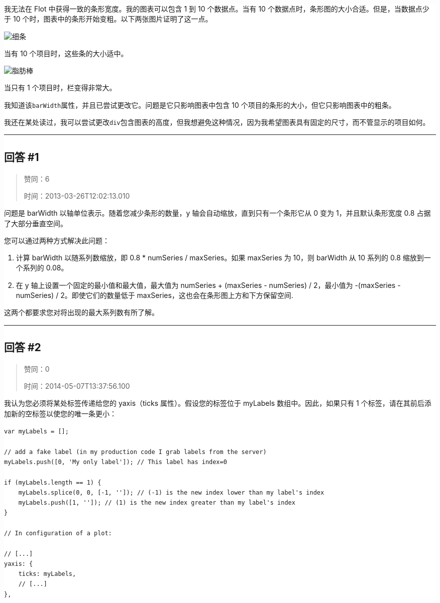 我无法在 Flot 中获得一致的条形宽度。我的图表可以包含 1 到 10 个数据点。当有 10 个数据点时，条形图的大小合适。但是，当数据点少于 10 个时，图表中的条形开始变粗。以下两张图片证明了这一点。

![细条](../Images/60bd4467988da7f23ddc9789dd02ef1a.png)

当有 10 个项目时，这些条的大小适中。

![脂肪棒](../Images/c1b95a0a85a6781ccd10200b2304d8c9.png)

当只有 1 个项目时，栏变得非常大。

我知道该`barWidth`属性，并且已尝试更改它。问题是它只影响图表中包含 10 个项目的条形的大小，但它只影响图表中的粗条。

我还在某处读过，我可以尝试更改`div`包含图表的高度，但我想避免这种情况，因为我希望图表具有固定的尺寸，而不管显示的项目如何。

* * *

## 回答 #1

> 赞同：6
> 
> 时间：2013-03-26T12:02:13.010

问题是 barWidth 以轴单位表示。随着您减少条形的数量，y 轴会自动缩放，直到只有一个条形它从 0 变为 1，并且默认条形宽度 0.8 占据了大部分垂直空间。

您可以通过两种方式解决此问题：

1.  计算 barWidth 以随系列数缩放，即 0.8 * numSeries / maxSeries。如果 maxSeries 为 10，则 barWidth 从 10 系列的 0.8 缩放到一个系列的 0.08。

2.  在 y 轴上设置一个固定的最小值和最大值，最大值为 numSeries + (maxSeries - numSeries) / 2，最小值为 -(maxSeries - numSeries) / 2。即使它们的数量低于 maxSeries，这也会在条形图上方和下方保留空间.

这两个都要求您对将出现的最大系列数有所了解。

* * *

## 回答 #2

> 赞同：0
> 
> 时间：2014-05-07T13:37:56.100

我认为您必须将某处标签传递给您的 yaxis（ticks 属性）。假设您的标签位于 myLabels 数组中。因此，如果只有 1 个标签，请在其前后添加新的空标签以使您的唯一条更小：

```
var myLabels = [];

// add a fake label (in my production code I grab labels from the server)
myLabels.push([0, 'My only label']); // This label has index=0

if (myLabels.length == 1) {
    myLabels.splice(0, 0, [-1, '']); // (-1) is the new index lower than my label's index
    myLabels.push([1, '']); // (1) is the new index greater than my label's index
}

// In configuration of a plot:

// [...]
yaxis: {
    ticks: myLabels,
    // [...]
}, 
```
